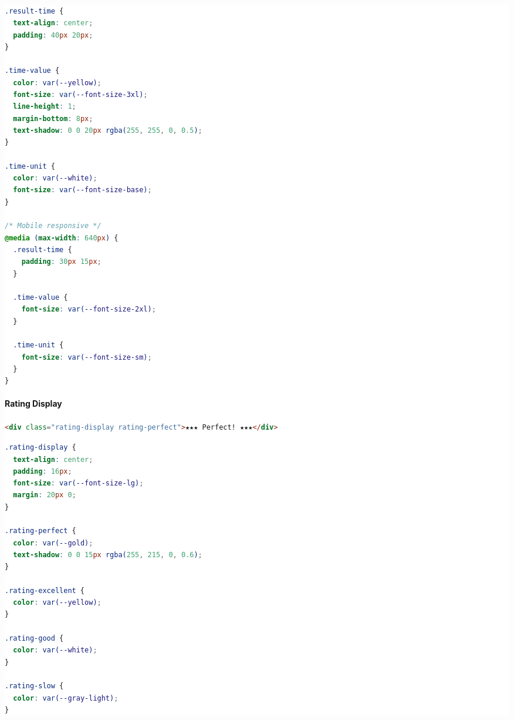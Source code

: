 ```css
.result-time {
  text-align: center;
  padding: 40px 20px;
}

.time-value {
  color: var(--yellow);
  font-size: var(--font-size-3xl);
  line-height: 1;
  margin-bottom: 8px;
  text-shadow: 0 0 20px rgba(255, 255, 0, 0.5);
}

.time-unit {
  color: var(--white);
  font-size: var(--font-size-base);
}

/* Mobile responsive */
@media (max-width: 640px) {
  .result-time {
    padding: 30px 15px;
  }

  .time-value {
    font-size: var(--font-size-2xl);
  }

  .time-unit {
    font-size: var(--font-size-sm);
  }
}
```

#### Rating Display

```html
<div class="rating-display rating-perfect">★★★ Perfect! ★★★</div>
```

```css
.rating-display {
  text-align: center;
  padding: 16px;
  font-size: var(--font-size-lg);
  margin: 20px 0;
}

.rating-perfect {
  color: var(--gold);
  text-shadow: 0 0 15px rgba(255, 215, 0, 0.6);
}

.rating-excellent {
  color: var(--yellow);
}

.rating-good {
  color: var(--white);
}

.rating-slow {
  color: var(--gray-light);
}
```
